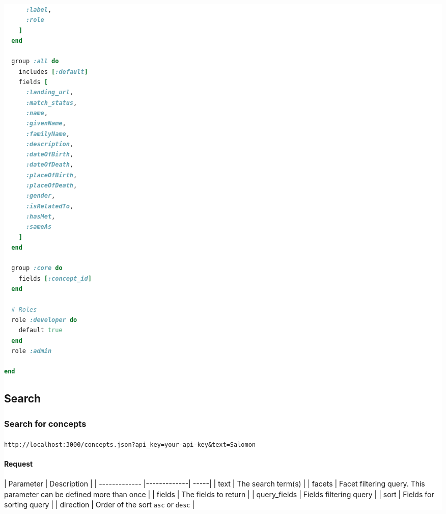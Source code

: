 ```ruby
      :label,
      :role
    ]
  end

  group :all do
    includes [:default]
    fields [
      :landing_url,
      :match_status,
      :name,
      :givenName,
      :familyName,
      :description,
      :dateOfBirth,
      :dateOfDeath,
      :placeOfBirth,
      :placeOfDeath,
      :gender,
      :isRelatedTo,
      :hasMet,
      :sameAs
    ]
  end

  group :core do
    fields [:concept_id]
  end

  # Roles
  role :developer do
    default true
  end
  role :admin

end
```

## Search ##

### Search for concepts ###
`http://localhost:3000/concepts.json?api_key=your-api-key&text=Salomon`

#### Request ####

| Parameter        | Description           |
| ------------- |-------------| -----|
| text          | The search term(s) |
| facets        | Facet filtering query. This parameter can be defined more than once |
| fields        | The fields to return |
| query_fields  | Fields filtering query |
| sort          | Fields for sorting query |
| direction     | Order of the sort `asc` or `desc` |
